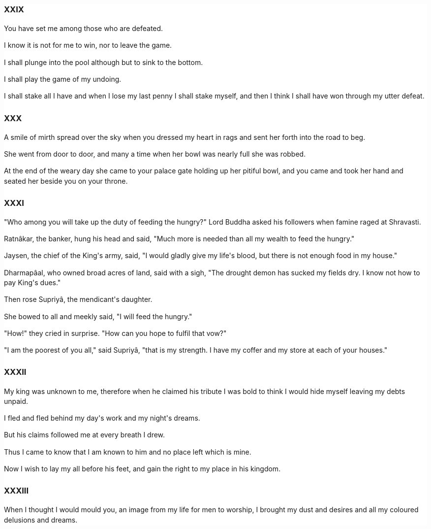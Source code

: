 ### XXIX
You have set me among those who are defeated.

I know it is not for me to win, nor to leave the game.

I shall plunge into the pool although but to sink to the bottom.

I shall play the game of my undoing.

I shall stake all I have and when I lose my last penny I shall stake myself, and then I think I shall have won through my utter defeat.

### XXX
A smile of mirth spread over the sky when you dressed my heart in rags and sent her forth into the road to beg.

She went from door to door, and many a time when her bowl was nearly full she was robbed.

At the end of the weary day she came to your palace gate holding up her pitiful bowl, and you came and took her hand and seated her beside you on your throne.

### XXXI
"Who among you will take up the duty of feeding the hungry?" Lord Buddha asked his followers when famine raged at Shravasti.

Ratnâkar, the banker, hung his head and said, "Much more is needed than all my wealth to feed the hungry."

Jaysen, the chief of the King's army, said, "I would gladly give my life's blood, but there is not enough food in my house."

Dharmapâal, who owned broad acres of land, said with a sigh, "The drought demon has sucked my fields dry. I know not how to pay King's dues."

Then rose Supriyâ, the mendicant's daughter.

She bowed to all and meekly said, "I will feed the hungry."

"How!" they cried in surprise. "How can you hope to fulfil that vow?"

"I am the poorest of you all," said Supriyâ, "that is my strength. I have my coffer and my store at each of your houses."

### XXXII
My king was unknown to me, therefore when he claimed his tribute I was bold to think I would hide myself leaving my debts unpaid.

I fled and fled behind my day's work and my night's dreams.

But his claims followed me at every breath I drew.

Thus I came to know that I am known to him and no place left which is mine.

Now I wish to lay my all before his feet, and gain the right to my place in his kingdom.

### XXXIII
When I thought I would mould you, an image from my life for men to worship, I brought my dust and desires and all my coloured delusions and dreams.
